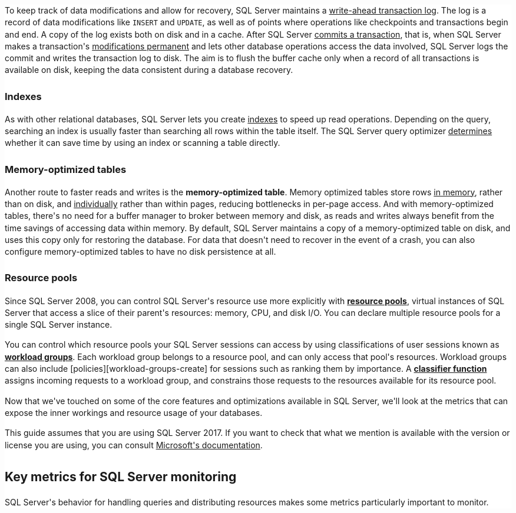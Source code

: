 To keep track of data modifications and allow for recovery, SQL Server maintains a [write-ahead transaction log][log-architecture]. The log is a record of data modifications like `INSERT` and `UPDATE`, as well as of points where operations like checkpoints and transactions begin and end. A copy of the log exists both on disk and in a cache. After SQL Server [commits a transaction][log-architecture-wal], that is, when SQL Server makes a transaction's [modifications permanent][commit-transaction] and lets other database operations access the data involved, SQL Server logs the commit and writes the transaction log to disk. The aim is to flush the buffer cache only when a record of all transactions is available on disk, keeping the data consistent during a database recovery.


### Indexes

As with other relational databases, SQL Server lets you create [indexes][understand-indexes] to speed up read operations. Depending on the query, searching an index is usually faster than searching all rows within the table itself. The SQL Server query optimizer [determines][query-index] whether it can save time by using an index or scanning a table directly.

### Memory-optimized tables

Another route to faster reads and writes is the **memory-optimized table**. Memory optimized tables store rows [in memory][tables-memory-opt-intro], rather than on disk, and [individually][memory-vs-disk-tables] rather than within pages, reducing bottlenecks in per-page access. And with memory-optimized tables, there's no need for a buffer manager to broker between memory and disk, as reads and writes always benefit from the time savings of accessing data within memory. By default, SQL Server maintains a copy of a memory-optimized table on disk, and uses this copy only for restoring the database. For data that doesn't need to recover in the event of a crash, you can also configure memory-optimized tables to have no disk persistence at all.

### Resource pools

Since SQL Server 2008, you can control SQL Server's resource use more explicitly with **[resource pools][resource-gov-pool-concepts]**, virtual instances of SQL Server that access a slice of their parent's resources: memory, CPU, and disk I/O. You can declare multiple resource pools for a single SQL Server instance.

You can control which resource pools your SQL Server sessions can access by using classifications of user sessions known as **[workload groups][workload-groups]**. Each workload group belongs to a resource pool, and can only access that pool's resources. Workload groups can also include [policies][workload-groups-create] for sessions such as ranking them by importance. A **[classifier function][classifier-function]** assigns incoming requests to a workload group, and constrains those requests to the resources available for its resource pool.

Now that we've touched on some of the core features and optimizations available in SQL Server, we'll look at the metrics that can expose the inner workings and resource usage of your databases.

This guide assumes that you are using SQL Server 2017. If you want to check that what we mention is available with the version or license you are using, you can consult [Microsoft's documentation][editions-features].

## Key metrics for SQL Server monitoring
SQL Server's behavior for handling queries and distributing resources makes some metrics particularly important to monitor.


[b-trees]: https://en.wikipedia.org/wiki/B-tree
[batches]: https://docs.microsoft.com/en-us/sql/odbc/reference/develop-app/batches-of-sql-statements?view=sql-server-2017
[batch-errors]: https://docs.microsoft.com/en-us/sql/odbc/reference/develop-app/errors-and-batches?view=sql-server-2017
[batch-requests-sec]: https://www.brentozar.com/archive/2017/02/what-is-batch-requests-per-second/
[buffer-management]: https://technet.microsoft.com/en-us/library/aa337525(v=sql.105).aspx 
[buffer-manager]: https://docs.microsoft.com/en-us/sql/relational-databases/performance-monitor/sql-server-buffer-manager-object
[buffer-node]: https://docs.microsoft.com/en-us/sql/relational-databases/performance-monitor/sql-server-buffer-node
[checkpoints-overview]: https://docs.microsoft.com/en-us/sql/relational-databases/logs/database-checkpoints-sql-server
[checkpoints-options]: https://docs.microsoft.com/en-us/sql/relational-databases/logs/database-checkpoints-sql-server#Overview
[checkpoints-indirect]: https://blogs.msdn.microsoft.com/sqlcat/2016/08/03/changes-in-sql-server-2016-checkpoint-behavior/
[classifier-function]: https://docs.microsoft.com/en-us/sql/relational-databases/resource-governor/resource-governor-classifier-function
[commit-transaction]: https://docs.microsoft.com/en-us/sql/t-sql/language-elements/commit-transaction-transact-sql?view=sql-server-2017
[configure-connections]: https://docs.microsoft.com/en-us/sql/database-engine/configure-windows/configure-the-user-connections-server-configuration-option
[config-recovery-interval]: https://docs.microsoft.com/en-us/sql/database-engine/configure-windows/configure-the-recovery-interval-server-configuration-option?view=sql-server-2017
[deadlocks]: https://docs.microsoft.com/en-us/previous-versions/sql/sql-server-2008-r2/ms177433(v=sql.105)
[editions-features]: https://docs.microsoft.com/en-us/sql/sql-server/editions-and-components-of-sql-server-2016
[error-fx]: https://docs.microsoft.com/en-us/sql/t-sql/functions/error-transact-sql?view=sql-server-2017
[execution-plan-caching]: https://technet.microsoft.com/en-us/library/ms181055(v=sql.105).aspx
[execution-plan-dmv]: https://docs.microsoft.com/en-us/sql/relational-databases/system-dynamic-management-views/sys-dm-exec-query-stats-transact-sql
[files-filegroups]: https://docs.microsoft.com/en-us/sql/relational-databases/databases/database-files-and-filegroups
[forced-parameterization]: https://docs.microsoft.com/en-us/previous-versions/sql/sql-server-2008-r2/ms175037(v=sql.105)
[fragmentation]: https://technet.microsoft.com/en-us/library/ms189858(v=sql.110).aspx
[go-keyword]: https://docs.microsoft.com/en-us/sql/odbc/reference/develop-app/batches-of-sql-statements?view=sql-server-2017
[how-ple-works]: https://blogs.msdn.microsoft.com/psssql/2015/05/14/sql-server-page-life-expectancy-ple/
[index-architecture]: https://docs.microsoft.com/en-us/sql/relational-databases/sql-server-index-design-guide#clustered-index-architecture
[index-clustered-or-not]: https://docs.microsoft.com/en-us/sql/relational-databases/indexes/clustered-and-nonclustered-indexes-described
[index-design]: https://technet.microsoft.com/en-us/library/jj835095(v=sql.110).aspx
[log-architecture]: https://docs.microsoft.com/en-us/sql/relational-databases/sql-server-transaction-log-architecture-and-management-guide?view=sql-server-2017
[log-architecture-wal]: https://docs.microsoft.com/en-us/sql/relational-databases/sql-server-transaction-log-architecture-and-management-guide?view=sql-server-2017#WAL
[lock-escalation]: https://support.microsoft.com/en-us/help/323630/how-to-resolve-blocking-problems-that-are-caused-by-lock-escalation-in
[manual-checkpoint]: https://docs.microsoft.com/en-us/sql/t-sql/language-elements/checkpoint-transact-sql?view=sql-server-2017
[memory-optimized-indexes]: https://msdn.microsoft.com/library/16ef63a4-367a-46ac-917d-9eebc81ab29b
[memory-optimized-tables]: https://docs.microsoft.com/en-us/sql/relational-databases/in-memory-oltp/memory-optimized-tables
[memory-vs-disk-tables]: https://docs.microsoft.com/en-us/sql/relational-databases/in-memory-oltp/comparing-disk-based-table-storage-to-memory-optimized-table-storage
[memory-table-hilo]: https://docs.microsoft.com/en-us/sql/relational-databases/in-memory-oltp/overview-and-usage-scenarios?view=sql-server-2017#high-throughput-and-low-latency-transaction-processing
[monitor-101]: https://www.datadoghq.com/blog/monitoring-101-collecting-data/
[mssql-home]: https://www.microsoft.com/en-us/sql-server/sql-server-2017
[mssql-techcrunch]: https://techcrunch.com/2017/07/17/how-microsoft-brought-sql-server-to-linux/
[numa]: https://en.wikipedia.org/wiki/Non-uniform_memory_access
[optimization-hints]: https://docs.microsoft.com/en-us/sql/t-sql/queries/hints-transact-sql-query
[optimizing-queries]: https://technet.microsoft.com/en-us/library/ms190397(v=sql.110).aspx
[page-splits-fill-factor]: https://docs.microsoft.com/en-us/sql/relational-databases/indexes/specify-fill-factor-for-an-index
[page-split-locks]: https://social.technet.microsoft.com/wiki/contents/articles/25473.sql-server-dmv-to-track-page-split.aspx
[part2]: /blog/sql-server-monitoring-tools
[part2-dmv]: /blog/sql-server-monitoring-tools#dynamic-management-views
[part2-functions]: /blog/sql-server-monitoring-tools#built-in-functions
[part4]: /blog/sql-server-metrics
[part4-custom-counter]: /blog/sql-server-metrics#custom-datadog-metrics-with-the-performance-counters-view
[performance-counters]: https://docs.microsoft.com/en-us/sql/relational-databases/system-dynamic-management-views/sys-dm-os-performance-counters-transact-sql
[query-index]: https://docs.microsoft.com/en-us/sql/relational-databases/sql-server-index-design-guide#Basics
[query-stats]: https://docs.microsoft.com/en-us/sql/relational-databases/system-dynamic-management-views/sys-dm-exec-query-stats-transact-sql
[recompilation-sp]: https://docs.microsoft.com/en-us/sql/relational-databases/stored-procedures/recompile-a-stored-procedure
[recovery-interval]: https://docs.microsoft.com/en-us/sql/database-engine/configure-windows/configure-the-recovery-interval-server-configuration-option
[resource-gov-pool]: https://docs.microsoft.com/en-us/sql/relational-databases/resource-governor/resource-governor-resource-pool
[resource-gov-pool-concepts]: https://docs.microsoft.com/en-us/sql/relational-databases/resource-governor/resource-governor-resource-pool#resource-pool-concepts
[resource-pool-stats]: https://docs.microsoft.com/en-us/sql/relational-databases/performance-monitor/sql-server-resource-pool-stats-object?view=sql-server-2017
[restore-recovery]: https://docs.microsoft.com/en-us/sql/relational-databases/backup-restore/restore-and-recovery-overview-sql-server
[set-isolation-level]: https://docs.microsoft.com/en-us/sql/t-sql/statements/set-transaction-isolation-level-transact-sql
[sp_spaceused]: https://docs.microsoft.com/en-us/sql/relational-databases/system-stored-procedures/sp-spaceused-transact-sql?view=sql-server-2017
[sql-server-statistics]: https://docs.microsoft.com/en-us/sql/relational-databases/statistics/statistics?view=sql-server-2017
[statement-level-recompilations]: https://technet.microsoft.com/en-us/library/cc966425.aspx
[sysmessages]: https://docs.microsoft.com/en-us/sql/relational-databases/system-catalog-views/messages-for-errors-catalog-views-sys-messages?view=sql-server-2017
[tables-allocate-memory]:  https://docs.microsoft.com/en-us/sql/relational-databases/in-memory-oltp/estimate-memory-requirements-for-memory-optimized-tables
[tables-estimate-memory]: https://docs.microsoft.com/en-us/sql/relational-databases/in-memory-oltp/estimate-memory-requirements-for-memory-optimized-tables#basic-guidance-for-estimating-memory-requirements
[tables-memory-opt-intro]: https://docs.microsoft.com/en-us/sql/relational-databases/in-memory-oltp/introduction-to-memory-optimized-tables
[target-recovery-time]: https://docs.microsoft.com/en-us/sql/relational-databases/logs/change-the-target-recovery-time-of-a-database-sql-server
[transaction-locks-acid]: https://technet.microsoft.com/en-us/library/jj856598(v=sql.110).aspx#Anchor_1
[transaction-locks-basics]: https://technet.microsoft.com/en-us/library/jj856598(v=sql.110).aspx#Anchor_2
[troubleshoot-connections]: https://docs.microsoft.com/en-us/sql/database-engine/configure-windows/troubleshoot-connecting-to-the-sql-server-database-engine
[t-sql]: https://docs.microsoft.com/en-us/sql/t-sql/tutorial-writing-transact-sql-statements
[understand-indexes]: https://technet.microsoft.com/en-us/library/ms179613(v=sql.105).aspx
[workload-groups]: https://docs.microsoft.com/en-us/sql/relational-databases/resource-governor/create-a-workload-group
[writing-pages]: https://docs.microsoft.com/en-us/previous-versions/sql/sql-server-2008-r2/aa337560%28v%3dsql.105%29